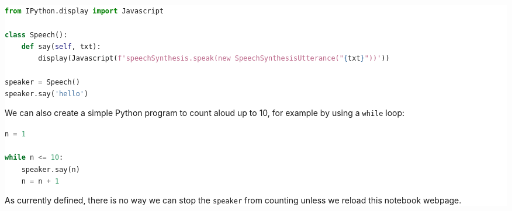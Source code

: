 ```python pinned_outputs=[]
from IPython.display import Javascript

class Speech():
    def say(self, txt):
        display(Javascript(f'speechSynthesis.speak(new SpeechSynthesisUtterance("{txt}"))'))

speaker = Speech()
speaker.say('hello')
```

We can also create a simple Python program to count aloud up to 10, for example by using a `while` loop:

```python
n = 1

while n <= 10:
    speaker.say(n)
    n = n + 1
```

As currently defined, there is no way we can stop the `speaker` from counting unless we reload this notebook webpage.
